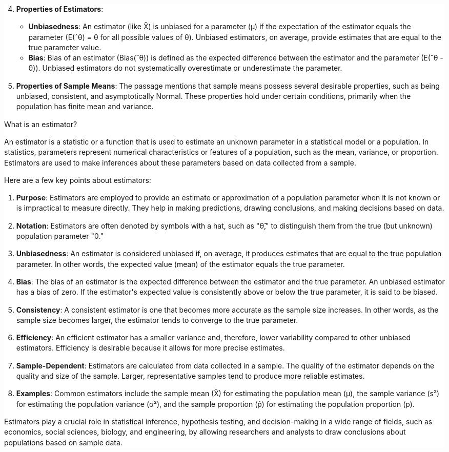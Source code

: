 4. **Properties of Estimators**:
   - **Unbiasedness**: An estimator (like X̄) is unbiased for a parameter (µ) if the expectation of the estimator equals the parameter (E(ˆθ) = θ for all possible values of θ). Unbiased estimators, on average, provide estimates that are equal to the true parameter value.
   - **Bias**: Bias of an estimator (Bias(ˆθ)) is defined as the expected difference between the estimator and the parameter (E(ˆθ - θ)). Unbiased estimators do not systematically overestimate or underestimate the parameter.

5. **Properties of Sample Means**: The passage mentions that sample means possess several desirable properties, such as being unbiased, consistent, and asymptotically Normal. These properties hold under certain conditions, primarily when the population has finite mean and variance.


What is an estimator?

An estimator is a statistic or a function that is used to estimate an unknown parameter in a statistical model or a population. In statistics, parameters represent numerical characteristics or features of a population, such as the mean, variance, or proportion. Estimators are used to make inferences about these parameters based on data collected from a sample.

Here are a few key points about estimators:

1. **Purpose**: Estimators are employed to provide an estimate or approximation of a population parameter when it is not known or is impractical to measure directly. They help in making predictions, drawing conclusions, and making decisions based on data.

2. **Notation**: Estimators are often denoted by symbols with a hat, such as "θ̂," to distinguish them from the true (but unknown) population parameter "θ."

3. **Unbiasedness**: An estimator is considered unbiased if, on average, it produces estimates that are equal to the true population parameter. In other words, the expected value (mean) of the estimator equals the true parameter.

4. **Bias**: The bias of an estimator is the expected difference between the estimator and the true parameter. An unbiased estimator has a bias of zero. If the estimator's expected value is consistently above or below the true parameter, it is said to be biased.

5. **Consistency**: A consistent estimator is one that becomes more accurate as the sample size increases. In other words, as the sample size becomes larger, the estimator tends to converge to the true parameter.

6. **Efficiency**: An efficient estimator has a smaller variance and, therefore, lower variability compared to other unbiased estimators. Efficiency is desirable because it allows for more precise estimates.

7. **Sample-Dependent**: Estimators are calculated from data collected in a sample. The quality of the estimator depends on the quality and size of the sample. Larger, representative samples tend to produce more reliable estimates.

8. **Examples**: Common estimators include the sample mean (X̄) for estimating the population mean (µ), the sample variance (s²) for estimating the population variance (σ²), and the sample proportion (p̂) for estimating the population proportion (p).

Estimators play a crucial role in statistical inference, hypothesis testing, and decision-making in a wide range of fields, such as economics, social sciences, biology, and engineering, by allowing researchers and analysts to draw conclusions about populations based on sample data.

